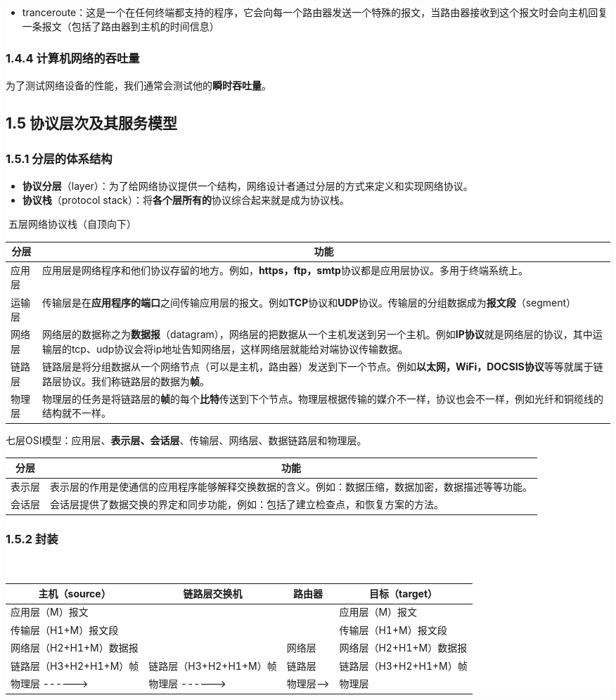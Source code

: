 

* tranceroute：这是一个在任何终端都支持的程序，它会向每一个路由器发送一个特殊的报文，当路由器接收到这个报文时会向主机回复一条报文（包括了路由器到主机的时间信息）



### 1.4.4 计算机网络的吞吐量



​	为了测试网络设备的性能，我们通常会测试他的**瞬时吞吐量**。



## 1.5 协议层次及其服务模型



### 1.5.1 分层的体系结构



* **协议分层**（layer）：为了给网络协议提供一个结构，网络设计者通过分层的方式来定义和实现网络协议。
* **协议栈**（protocol stack）：将**各个层所有的**协议综合起来就是成为协议栈。



​	五层网络协议栈（自顶向下）

| 分层   | 功能                                                         |
| ------ | ------------------------------------------------------------ |
| 应用层 | 应用层是网络程序和他们协议存留的地方。例如，**https，ftp，smtp**协议都是应用层协议。多用于终端系统上。 |
| 运输层 | 传输层是在**应用程序的端口**之间传输应用层的报文。例如**TCP**协议和**UDP**协议。传输层的分组数据成为**报文段**（segment） |
| 网络层 | 网络层的数据称之为**数据报**（datagram），网络层的把数据从一个主机发送到另一个主机。例如**IP协议**就是网络层的协议，其中运输层的tcp、udp协议会将ip地址告知网络层，这样网络层就能给对端协议传输数据。 |
| 链路层 | 链路层是将分组数据从一个网络节点（可以是主机，路由器）发送到下一个节点。例如**以太网，WiFi，DOCSIS协议**等等就属于链路层协议。我们称链路层的数据为**帧**。 |
| 物理层 | 物理层的任务是将链路层的**帧**的每个**比特**传送到下个节点。物理层根据传输的媒介不一样，协议也会不一样，例如光纤和铜缆线的结构就不一样。 |





 七层OSI模型：应用层、**表示层、会话层**、传输层、网络层、数据链路层和物理层。

| 分层   | 功能                                                         |
| ------ | ------------------------------------------------------------ |
| 表示层 | 表示层的作用是使通信的应用程序能够解释交换数据的含义。例如：数据压缩，数据加密，数据描述等等功能。 |
| 会话层 | 会话层提供了数据交换的界定和同步功能，例如：包括了建立检查点，和恢复方案的方法。 |



### 1.5.2 封装



​	

| 主机（source）          | 链路层交换机           | 路由器    | 目标（target）          |
| ----------------------- | ---------------------- | --------- | ----------------------- |
| 应用层（M）报文         |                        |           | 应用层（M）报文         |
| 传输层（H1+M）报文段    |                        |           | 传输层（H1+M）报文段    |
| 网络层（H2+H1+M）数据报 |                        | 网络层    | 网络层（H2+H1+M）数据报 |
| 链路层（H3+H2+H1+M）帧  | 链路层（H3+H2+H1+M）帧 | 链路层    | 链路层（H3+H2+H1+M）帧  |
| 物理层    ------>       | 物理层    ------>      | 物理层--> | 物理层                  |
